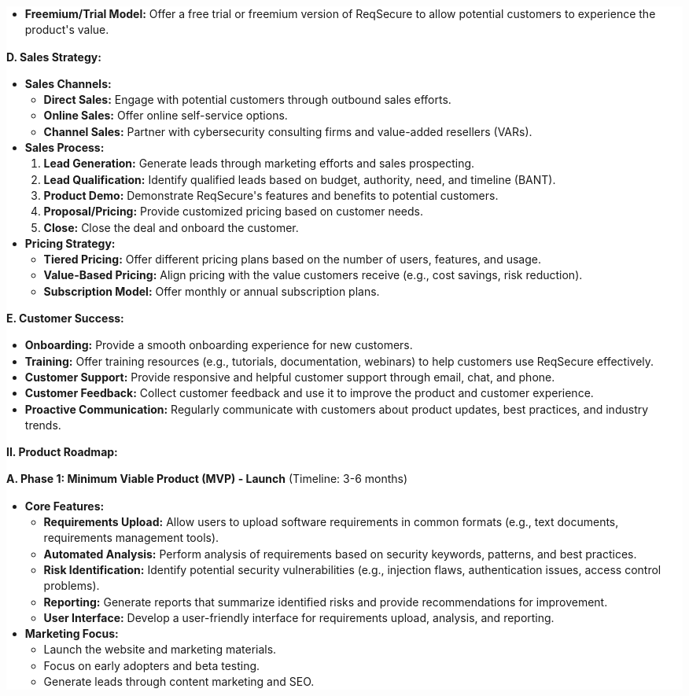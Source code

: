 *   **Freemium/Trial Model:** Offer a free trial or freemium version of ReqSecure to allow potential customers to experience the product's value.

**D. Sales Strategy:**

*   **Sales Channels:**
    *   **Direct Sales:** Engage with potential customers through outbound sales efforts.
    *   **Online Sales:** Offer online self-service options.
    *   **Channel Sales:** Partner with cybersecurity consulting firms and value-added resellers (VARs).
*   **Sales Process:**
    1.  **Lead Generation:** Generate leads through marketing efforts and sales prospecting.
    2.  **Lead Qualification:** Identify qualified leads based on budget, authority, need, and timeline (BANT).
    3.  **Product Demo:** Demonstrate ReqSecure's features and benefits to potential customers.
    4.  **Proposal/Pricing:** Provide customized pricing based on customer needs.
    5.  **Close:** Close the deal and onboard the customer.
*   **Pricing Strategy:**
    *   **Tiered Pricing:** Offer different pricing plans based on the number of users, features, and usage.
    *   **Value-Based Pricing:** Align pricing with the value customers receive (e.g., cost savings, risk reduction).
    *   **Subscription Model:** Offer monthly or annual subscription plans.

**E. Customer Success:**

*   **Onboarding:** Provide a smooth onboarding experience for new customers.
*   **Training:** Offer training resources (e.g., tutorials, documentation, webinars) to help customers use ReqSecure effectively.
*   **Customer Support:** Provide responsive and helpful customer support through email, chat, and phone.
*   **Customer Feedback:** Collect customer feedback and use it to improve the product and customer experience.
*   **Proactive Communication:** Regularly communicate with customers about product updates, best practices, and industry trends.

**II. Product Roadmap:**

**A. Phase 1: Minimum Viable Product (MVP) - Launch** (Timeline: 3-6 months)

*   **Core Features:**
    *   **Requirements Upload:** Allow users to upload software requirements in common formats (e.g., text documents, requirements management tools).
    *   **Automated Analysis:** Perform analysis of requirements based on security keywords, patterns, and best practices.
    *   **Risk Identification:** Identify potential security vulnerabilities (e.g., injection flaws, authentication issues, access control problems).
    *   **Reporting:** Generate reports that summarize identified risks and provide recommendations for improvement.
    *   **User Interface:** Develop a user-friendly interface for requirements upload, analysis, and reporting.
*   **Marketing Focus:**
    *   Launch the website and marketing materials.
    *   Focus on early adopters and beta testing.
    *   Generate leads through content marketing and SEO.
